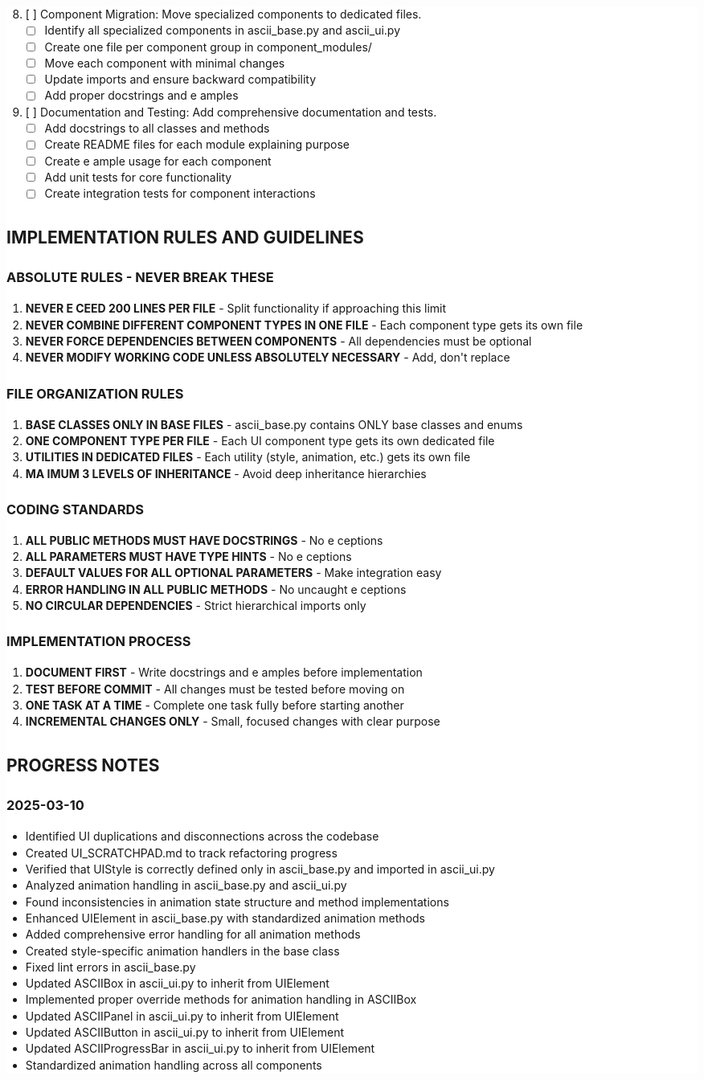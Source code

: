 8. [ ] Component Migration: Move specialized components to dedicated files.
   - [ ] Identify all specialized components in ascii_base.py and ascii_ui.py
   - [ ] Create one file per component group in component_modules/
   - [ ] Move each component with minimal changes
   - [ ] Update imports and ensure backward compatibility
   - [ ] Add proper docstrings and e amples

9. [ ] Documentation and Testing: Add comprehensive documentation and tests.
   - [ ] Add docstrings to all classes and methods
   - [ ] Create README files for each module explaining purpose
   - [ ] Create e ample usage for each component
   - [ ] Add unit tests for core functionality
   - [ ] Create integration tests for component interactions

## IMPLEMENTATION RULES AND GUIDELINES

### ABSOLUTE RULES - NEVER BREAK THESE

1. **NEVER E CEED 200 LINES PER FILE** - Split functionality if approaching this limit
2. **NEVER COMBINE DIFFERENT COMPONENT TYPES IN ONE FILE** - Each component type gets its own file
3. **NEVER FORCE DEPENDENCIES BETWEEN COMPONENTS** - All dependencies must be optional
4. **NEVER MODIFY WORKING CODE UNLESS ABSOLUTELY NECESSARY** - Add, don't replace

### FILE ORGANIZATION RULES

1. **BASE CLASSES ONLY IN BASE FILES** - ascii_base.py contains ONLY base classes and enums
2. **ONE COMPONENT TYPE PER FILE** - Each UI component type gets its own dedicated file
3. **UTILITIES IN DEDICATED FILES** - Each utility (style, animation, etc.) gets its own file
4. **MA IMUM 3 LEVELS OF INHERITANCE** - Avoid deep inheritance hierarchies

### CODING STANDARDS

1. **ALL PUBLIC METHODS MUST HAVE DOCSTRINGS** - No e ceptions
2. **ALL PARAMETERS MUST HAVE TYPE HINTS** - No e ceptions
3. **DEFAULT VALUES FOR ALL OPTIONAL PARAMETERS** - Make integration easy
4. **ERROR HANDLING IN ALL PUBLIC METHODS** - No uncaught e ceptions
5. **NO CIRCULAR DEPENDENCIES** - Strict hierarchical imports only

### IMPLEMENTATION PROCESS

1. **DOCUMENT FIRST** - Write docstrings and e amples before implementation
2. **TEST BEFORE COMMIT** - All changes must be tested before moving on
3. **ONE TASK AT A TIME** - Complete one task fully before starting another
4. **INCREMENTAL CHANGES ONLY** - Small, focused changes with clear purpose

## PROGRESS NOTES

### 2025-03-10
- Identified UI duplications and disconnections across the codebase
- Created UI_SCRATCHPAD.md to track refactoring progress
- Verified that UIStyle is correctly defined only in ascii_base.py and imported in ascii_ui.py
- Analyzed animation handling in ascii_base.py and ascii_ui.py
- Found inconsistencies in animation state structure and method implementations
- Enhanced UIElement in ascii_base.py with standardized animation methods
- Added comprehensive error handling for all animation methods
- Created style-specific animation handlers in the base class
- Fixed lint errors in ascii_base.py
- Updated ASCIIBox in ascii_ui.py to inherit from UIElement
- Implemented proper override methods for animation handling in ASCIIBox
- Updated ASCIIPanel in ascii_ui.py to inherit from UIElement
- Updated ASCIIButton in ascii_ui.py to inherit from UIElement
- Updated ASCIIProgressBar in ascii_ui.py to inherit from UIElement
- Standardized animation handling across all components

